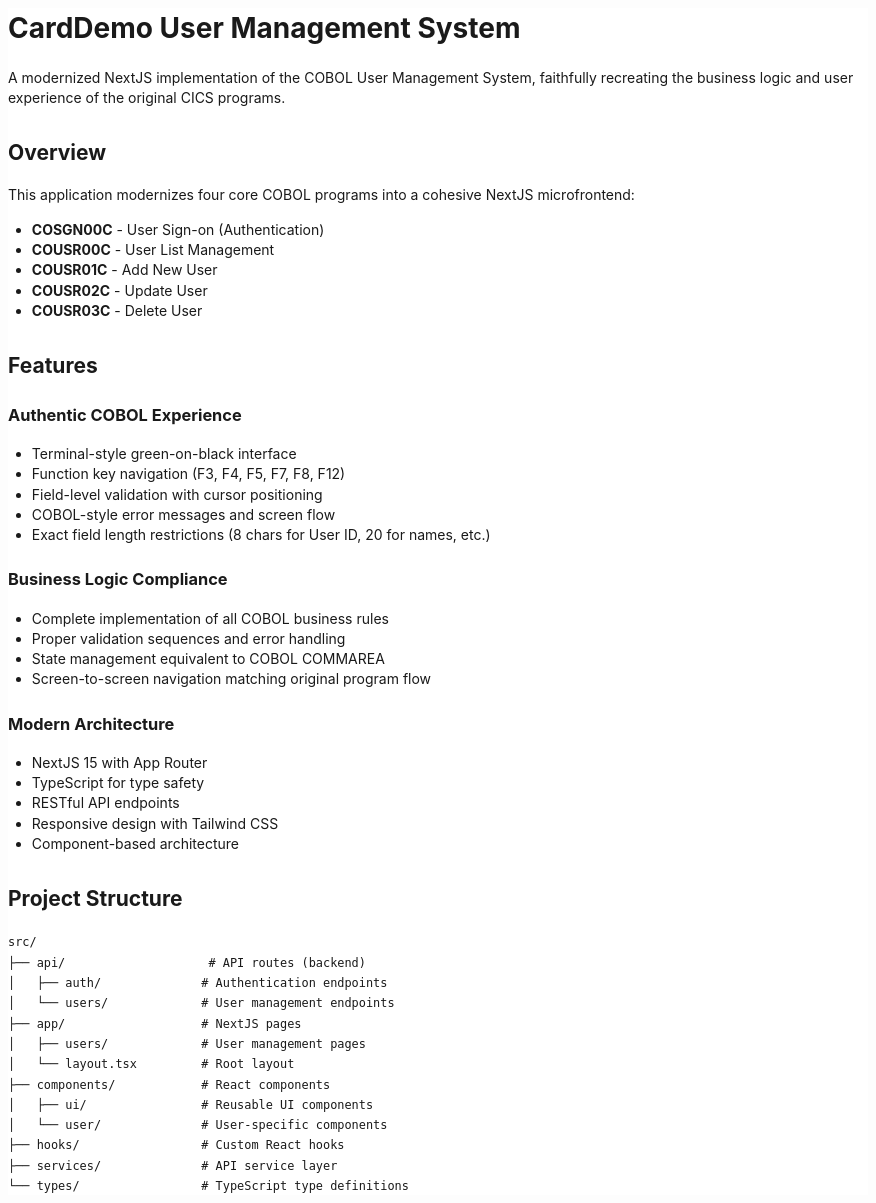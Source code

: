 # CardDemo User Management System

A modernized NextJS implementation of the COBOL User Management System, faithfully recreating the business logic and user experience of the original CICS programs.

## Overview

This application modernizes four core COBOL programs into a cohesive NextJS microfrontend:

- **COSGN00C** - User Sign-on (Authentication)
- **COUSR00C** - User List Management 
- **COUSR01C** - Add New User
- **COUSR02C** - Update User
- **COUSR03C** - Delete User

## Features

### Authentic COBOL Experience
- Terminal-style green-on-black interface
- Function key navigation (F3, F4, F5, F7, F8, F12)
- Field-level validation with cursor positioning
- COBOL-style error messages and screen flow
- Exact field length restrictions (8 chars for User ID, 20 for names, etc.)

### Business Logic Compliance
- Complete implementation of all COBOL business rules
- Proper validation sequences and error handling
- State management equivalent to COBOL COMMAREA
- Screen-to-screen navigation matching original program flow

### Modern Architecture
- NextJS 15 with App Router
- TypeScript for type safety
- RESTful API endpoints
- Responsive design with Tailwind CSS
- Component-based architecture

## Project Structure

```
src/
├── api/                    # API routes (backend)
│   ├── auth/              # Authentication endpoints
│   └── users/             # User management endpoints
├── app/                   # NextJS pages
│   ├── users/             # User management pages
│   └── layout.tsx         # Root layout
├── components/            # React components
│   ├── ui/                # Reusable UI components
│   └── user/              # User-specific components
├── hooks/                 # Custom React hooks
├── services/              # API service layer
└── types/                 # TypeScript type definitions
```
